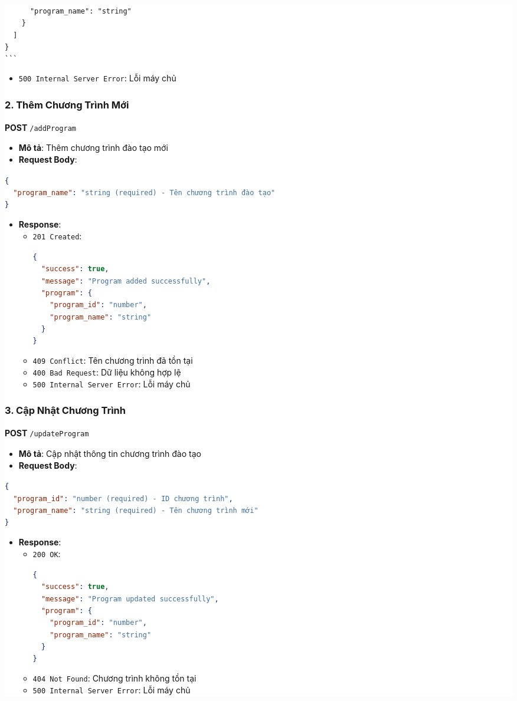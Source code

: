           "program_name": "string"
        }
      ]
    }
    ```
  - `500 Internal Server Error`: Lỗi máy chủ

### 2. Thêm Chương Trình Mới
**POST** `/addProgram`
- **Mô tả**: Thêm chương trình đào tạo mới
- **Request Body**:
```json
{
  "program_name": "string (required) - Tên chương trình đào tạo"
}
```
- **Response**:
  - `201 Created`: 
    ```json
    {
      "success": true,
      "message": "Program added successfully",
      "program": {
        "program_id": "number",
        "program_name": "string"
      }
    }
    ```
  - `409 Conflict`: Tên chương trình đã tồn tại
  - `400 Bad Request`: Dữ liệu không hợp lệ
  - `500 Internal Server Error`: Lỗi máy chủ

### 3. Cập Nhật Chương Trình
**POST** `/updateProgram`
- **Mô tả**: Cập nhật thông tin chương trình đào tạo
- **Request Body**:
```json
{
  "program_id": "number (required) - ID chương trình",
  "program_name": "string (required) - Tên chương trình mới"
}
```
- **Response**:
  - `200 OK`: 
    ```json
    {
      "success": true,
      "message": "Program updated successfully",
      "program": {
        "program_id": "number",
        "program_name": "string"
      }
    }
    ```
  - `404 Not Found`: Chương trình không tồn tại
  - `500 Internal Server Error`: Lỗi máy chủ

